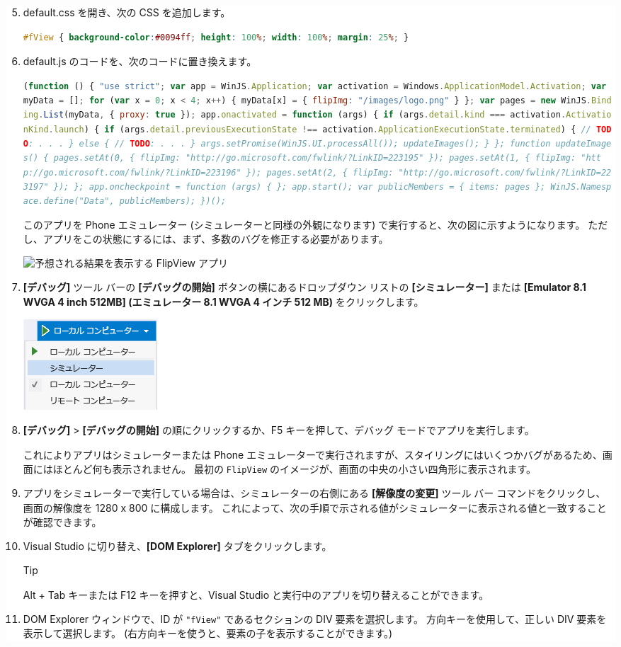 5.  default.css を開き、次の CSS を追加します。  
  
    ```css  
    #fView { background-color:#0094ff; height: 100%; width: 100%; margin: 25%; }  
    ```  
  
6.  default.js のコードを、次のコードに置き換えます。  
  
    ```javascript  
    (function () { "use strict"; var app = WinJS.Application; var activation = Windows.ApplicationModel.Activation; var myData = []; for (var x = 0; x < 4; x++) { myData[x] = { flipImg: "/images/logo.png" } }; var pages = new WinJS.Binding.List(myData, { proxy: true }); app.onactivated = function (args) { if (args.detail.kind === activation.ActivationKind.launch) { if (args.detail.previousExecutionState !== activation.ApplicationExecutionState.terminated) { // TODO: . . . } else { // TODO: . . . } args.setPromise(WinJS.UI.processAll()); updateImages(); } }; function updateImages() { pages.setAt(0, { flipImg: "http://go.microsoft.com/fwlink/?LinkID=223195" }); pages.setAt(1, { flipImg: "http://go.microsoft.com/fwlink/?LinkID=223196" }); pages.setAt(2, { flipImg: "http://go.microsoft.com/fwlink/?LinkID=223197" }); }; app.oncheckpoint = function (args) { }; app.start(); var publicMembers = { items: pages }; WinJS.Namespace.define("Data", publicMembers); })();  
    ```  
  
     このアプリを Phone エミュレーター \(シミュレーターと同様の外観になります\) で実行すると、次の図に示すようになります。 ただし、アプリをこの状態にするには、まず、多数のバグを修正する必要があります。  
  
     ![予想される結果を表示する FlipView アプリ](~/debugger/media/js_dom_appfixed.png "JS\_DOM\_AppFixed")  
  
7.  **\[デバッグ\]** ツール バーの **\[デバッグの開始\]** ボタンの横にあるドロップダウン リストの **\[シミュレーター\]** または **\[Emulator 8.1 WVGA 4 inch 512MB\] \(エミュレーター 8.1 WVGA 4 インチ 512 MB\)** をクリックします。  
  
     ![デバッグ ターゲット リストを選択する](../debugger/media/js_select_target.png "JS\_Select\_Target")  
  
8.  **\[デバッグ\]** \> **\[デバッグの開始\]** の順にクリックするか、F5 キーを押して、デバッグ モードでアプリを実行します。  
  
     これによりアプリはシミュレーターまたは Phone エミュレーターで実行されますが、スタイリングにはいくつかバグがあるため、画面にはほとんど何も表示されません。 最初の `FlipView` のイメージが、画面の中央の小さい四角形に表示されます。  
  
9. アプリをシミュレーターで実行している場合は、シミュレーターの右側にある **\[解像度の変更\]** ツール バー コマンドをクリックし、画面の解像度を 1280 x 800 に構成します。 これによって、次の手順で示される値がシミュレーターに表示される値と一致することが確認できます。  
  
10. Visual Studio に切り替え、**\[DOM Explorer\]** タブをクリックします。  
  
    > [!TIP]
    >  Alt \+ Tab キーまたは F12 キーを押すと、Visual Studio と実行中のアプリを切り替えることができます。  
  
11. DOM Explorer ウィンドウで、ID が `"fView"` であるセクションの DIV 要素を選択します。 方向キーを使用して、正しい DIV 要素を表示して選択します。 \(右方向キーを使うと、要素の子を表示することができます。\)  
  